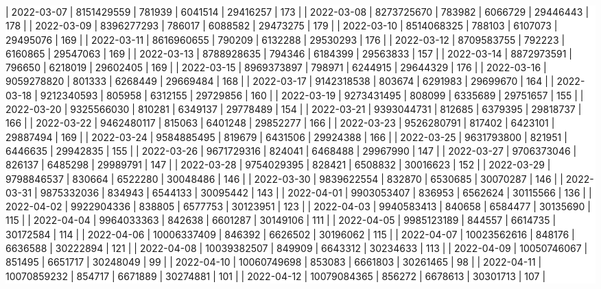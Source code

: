 | 2022-03-07 | 8151429559 | 781939 | 6041514 | 29416257 | 173 |
| 2022-03-08 | 8273725670 | 783982 | 6066729 | 29446443 | 178 |
| 2022-03-09 | 8396277293 | 786017 | 6088582 | 29473275 | 179 |
| 2022-03-10 | 8514068325 | 788103 | 6107073 | 29495076 | 169 |
| 2022-03-11 | 8616960655 | 790209 | 6132288 | 29530293 | 176 |
| 2022-03-12 | 8709583755 | 792223 | 6160865 | 29547063 | 169 |
| 2022-03-13 | 8788928635 | 794346 | 6184399 | 29563833 | 157 |
| 2022-03-14 | 8872973591 | 796650 | 6218019 | 29602405 | 169 |
| 2022-03-15 | 8969373897 | 798971 | 6244915 | 29644329 | 176 |
| 2022-03-16 | 9059278820 | 801333 | 6268449 | 29669484 | 168 |
| 2022-03-17 | 9142318538 | 803674 | 6291983 | 29699670 | 164 |
| 2022-03-18 | 9212340593 | 805958 | 6312155 | 29729856 | 160 |
| 2022-03-19 | 9273431495 | 808099 | 6335689 | 29751657 | 155 |
| 2022-03-20 | 9325566030 | 810281 | 6349137 | 29778489 | 154 |
| 2022-03-21 | 9393044731 | 812685 | 6379395 | 29818737 | 166 |
| 2022-03-22 | 9462480117 | 815063 | 6401248 | 29852277 | 166 |
| 2022-03-23 | 9526280791 | 817402 | 6423101 | 29887494 | 169 |
| 2022-03-24 | 9584885495 | 819679 | 6431506 | 29924388 | 166 |
| 2022-03-25 | 9631793800 | 821951 | 6446635 | 29942835 | 155 |
| 2022-03-26 | 9671729316 | 824041 | 6468488 | 29967990 | 147 |
| 2022-03-27 | 9706373046 | 826137 | 6485298 | 29989791 | 147 |
| 2022-03-28 | 9754029395 | 828421 | 6508832 | 30016623 | 152 |
| 2022-03-29 | 9798846537 | 830664 | 6522280 | 30048486 | 146 |
| 2022-03-30 | 9839622554 | 832870 | 6530685 | 30070287 | 146 |
| 2022-03-31 | 9875332036 | 834943 | 6544133 | 30095442 | 143 |
| 2022-04-01 | 9903053407 | 836953 | 6562624 | 30115566 | 136 |
| 2022-04-02 | 9922904336 | 838805 | 6577753 | 30123951 | 123 |
| 2022-04-03 | 9940583413 | 840658 | 6584477 | 30135690 | 115 |
| 2022-04-04 | 9964033363 | 842638 | 6601287 | 30149106 | 111 |
| 2022-04-05 | 9985123189 | 844557 | 6614735 | 30172584 | 114 |
| 2022-04-06 | 10006337409 | 846392 | 6626502 | 30196062 | 115 |
| 2022-04-07 | 10023562616 | 848176 | 6636588 | 30222894 | 121 |
| 2022-04-08 | 10039382507 | 849909 | 6643312 | 30234633 | 113 |
| 2022-04-09 | 10050746067 | 851495 | 6651717 | 30248049 | 99 |
| 2022-04-10 | 10060749698 | 853083 | 6661803 | 30261465 | 98 |
| 2022-04-11 | 10070859232 | 854717 | 6671889 | 30274881 | 101 |
| 2022-04-12 | 10079084365 | 856272 | 6678613 | 30301713 | 107 |